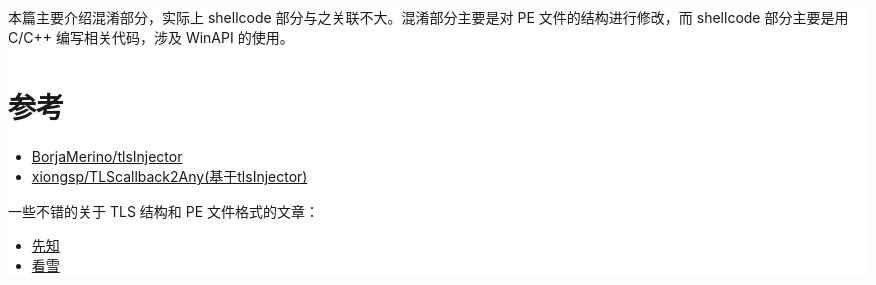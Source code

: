 本篇主要介绍混淆部分，实际上 shellcode 部分与之关联不大。混淆部分主要是对 PE 文件的结构进行修改，而 shellcode 部分主要是用 C/C++ 编写相关代码，涉及 WinAPI 的使用。

# 参考

-   [BorjaMerino/tlsInjector](https://github.com/BorjaMerino/tlsInjector)
-   [xiongsp/TLScallback2Any(基于tlsInjector)](https://github.com/xiongsp/TLScallback2Any)

一些不错的关于 TLS 结构和 PE 文件格式的文章：

-   [先知](https://xz.aliyun.com/t/12057)
-   [看雪](https://bbs.kanxue.com/thread-267175.htm)
